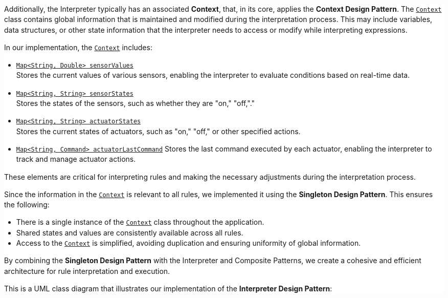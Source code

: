Additionally, the Interpreter typically has an associated **Context**, that, in its core, applies the **Context Design Pattern**. The [`Context`](https://github.com/MESW-ADS-2425/HomeMaestro-T2T1/blob/main/hm-backend/homemaestro/src/main/java/pt/up/feup/homemaestro/interpreter/Context.java) class contains global information that is maintained and modified during the interpretation process. This may include variables, data structures, or other state information that the interpreter needs to access or modify while interpreting expressions.

In our implementation, the [`Context`](https://github.com/MESW-ADS-2425/HomeMaestro-T2T1/blob/main/hm-backend/homemaestro/src/main/java/pt/up/feup/homemaestro/interpreter/Context.java) includes:

- [`Map<String, Double> sensorValues`](https://github.com/MESW-ADS-2425/HomeMaestro-T2T1/blob/main/hm-backend/homemaestro/src/main/java/pt/up/feup/homemaestro/interpreter/Context.java#L8)  
  Stores the current values of various sensors, enabling the interpreter to evaluate conditions based on real-time data.

- [`Map<String, String> sensorStates`](https://github.com/MESW-ADS-2425/HomeMaestro-T2T1/blob/main/hm-backend/homemaestro/src/main/java/pt/up/feup/homemaestro/interpreter/Context.java#L9)  
  Stores the states of the sensors, such as whether they are "on," "off,"."

- [`Map<String, String> actuatorStates`](https://github.com/MESW-ADS-2425/HomeMaestro-T2T1/blob/main/hm-backend/homemaestro/src/main/java/pt/up/feup/homemaestro/interpreter/Context.java#L10)  
  Stores the current states of actuators, such as "on," "off," or other specified actions.

- [`Map<String, Command> actuatorLastCommand`](https://github.com/MESW-ADS-2425/HomeMaestro-T2T1/blob/main/hm-backend/homemaestro/src/main/java/pt/up/feup/homemaestro/interpreter/Context.java#L11)
  Stores the last command executed by each actuator, enabling the interpreter to track and manage actuator actions.

These elements are critical for interpreting rules and making the necessary adjustments during the interpretation process.

Since the information in the [`Context`](https://github.com/MESW-ADS-2425/HomeMaestro-T2T1/blob/main/hm-backend/homemaestro/src/main/java/pt/up/feup/homemaestro/interpreter/Context.java) is relevant to all rules, we implemented it using the **Singleton Design Pattern**. This ensures the following:

- There is a single instance of the [`Context`](https://github.com/MESW-ADS-2425/HomeMaestro-T2T1/blob/main/hm-backend/homemaestro/src/main/java/pt/up/feup/homemaestro/interpreter/Context.java) class throughout the application.
- Shared states and values are consistently available across all rules.
- Access to the [`Context`](https://github.com/MESW-ADS-2425/HomeMaestro-T2T1/blob/main/hm-backend/homemaestro/src/main/java/pt/up/feup/homemaestro/interpreter/Context.java) is simplified, avoiding duplication and ensuring uniformity of global information.

By combining the **Singleton Design Pattern** with the Interpreter and Composite Patterns, we create a cohesive and efficient architecture for rule interpretation and execution.

This is a UML class diagram that illustrates our implementation of the **Interpreter Design Pattern**:
